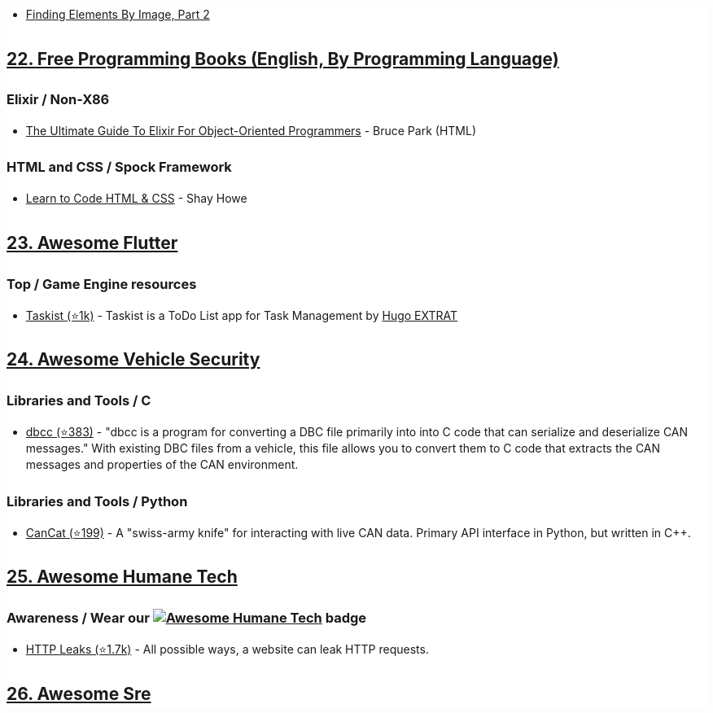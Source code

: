*   [Finding Elements By Image, Part 2](https://appiumpro.com/editions/33)

## [22. Free Programming Books (English, By Programming Language)](/content/EbookFoundation/free-programming-books/week/README.md)

### Elixir / Non-X86

*   [The Ultimate Guide To Elixir For Object-Oriented Programmers](http://www.binarywebpark.com/ultimate-guide-elixir-object-oriented-programmers) - Bruce Park (HTML)

### HTML and CSS / Spock Framework

*   [Learn to Code HTML & CSS](https://learn.shayhowe.com) - Shay Howe

## [23. Awesome Flutter](/content/Solido/awesome-flutter/week/README.md)

### Top / Game Engine resources

*   [Taskist (⭐1k)](https://github.com/huextrat/Taskist)  - Taskist is a ToDo List app for Task Management by [Hugo EXTRAT](https://github.com/huextrat)

## [24. Awesome Vehicle Security](/content/jaredthecoder/awesome-vehicle-security/week/README.md)

### Libraries and Tools / C

*   [dbcc (⭐383)](https://github.com/howerj/dbcc) - "dbcc is a program for converting a DBC file primarily into into C code that can serialize and deserialize CAN messages." With existing DBC files from a vehicle, this file allows you to convert them to C code that extracts the CAN messages and properties of the CAN environment.

### Libraries and Tools / Python

*   [CanCat (⭐199)](https://github.com/atlas0fd00m/CanCat) - A "swiss-army knife" for interacting with live CAN data. Primary API interface in Python, but written in C++.

## [25. Awesome Humane Tech](/content/humanetech-community/awesome-humane-tech/week/README.md)

### Awareness / Wear our   [![Awesome Humane Tech](https://raw.githubusercontent.com/humanetech-community/awesome-humane-tech/main/humane-tech-badge.svg?sanitize=true)](https://github.com/humanetech-community/awesome-humane-tech)   badge

*   [HTTP Leaks (⭐1.7k)](https://github.com/cure53/HTTPLeaks) - All possible ways, a website can leak HTTP requests.

## [26. Awesome Sre](/content/dastergon/awesome-sre/week/README.md)
